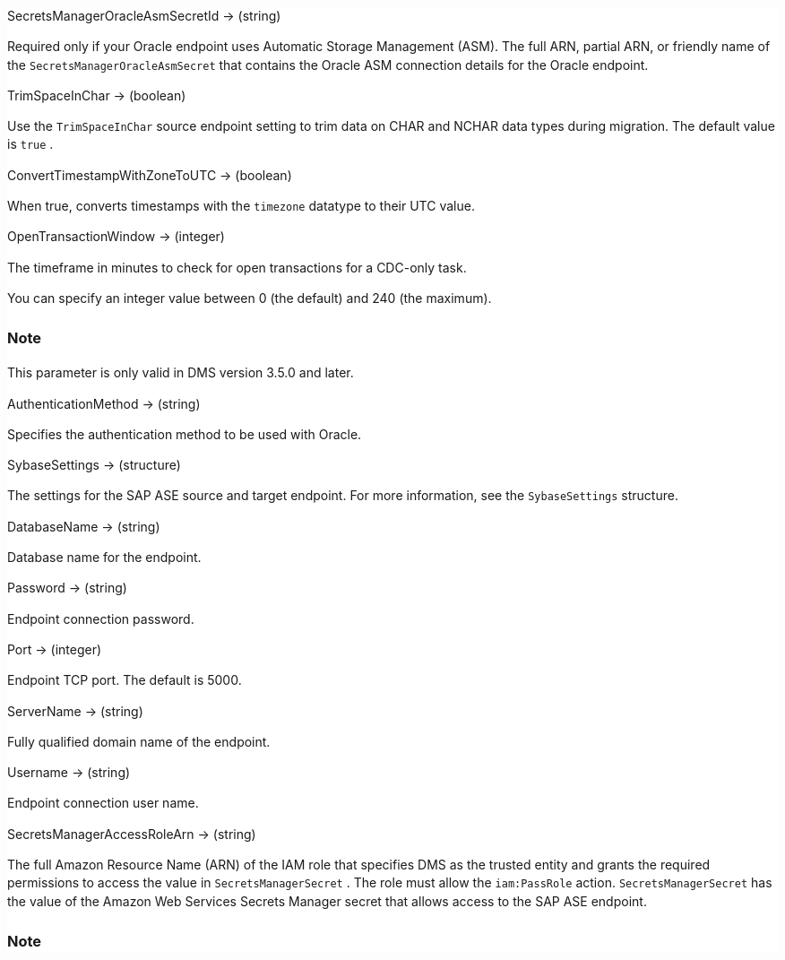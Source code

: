 SecretsManagerOracleAsmSecretId -> (string)

Required only if your Oracle endpoint uses Automatic Storage Management (ASM). The full ARN, partial ARN, or friendly name of the `SecretsManagerOracleAsmSecret` that contains the Oracle ASM connection details for the Oracle endpoint.

TrimSpaceInChar -> (boolean)

Use the `TrimSpaceInChar` source endpoint setting to trim data on CHAR and NCHAR data types during migration. The default value is `true` .

ConvertTimestampWithZoneToUTC -> (boolean)

When true, converts timestamps with the `timezone` datatype to their UTC value.

OpenTransactionWindow -> (integer)

The timeframe in minutes to check for open transactions for a CDC-only task.

You can specify an integer value between 0 (the default) and 240 (the maximum).

### Note

This parameter is only valid in DMS version 3.5.0 and later.

AuthenticationMethod -> (string)

Specifies the authentication method to be used with Oracle.

SybaseSettings -> (structure)

The settings for the SAP ASE source and target endpoint. For more information, see the `SybaseSettings` structure.

DatabaseName -> (string)

Database name for the endpoint.

Password -> (string)

Endpoint connection password.

Port -> (integer)

Endpoint TCP port. The default is 5000.

ServerName -> (string)

Fully qualified domain name of the endpoint.

Username -> (string)

Endpoint connection user name.

SecretsManagerAccessRoleArn -> (string)

The full Amazon Resource Name (ARN) of the IAM role that specifies DMS as the trusted entity and grants the required permissions to access the value in `SecretsManagerSecret` . The role must allow the `iam:PassRole` action. `SecretsManagerSecret` has the value of the Amazon Web Services Secrets Manager secret that allows access to the SAP ASE endpoint.

### Note

